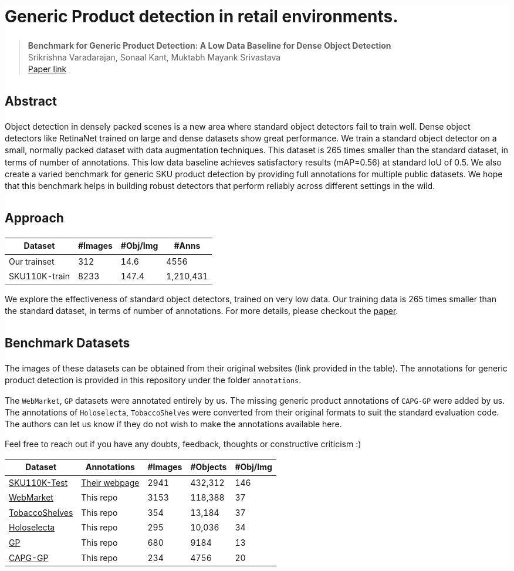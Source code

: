 # Generic Product detection in retail environments.

> **Benchmark for Generic Product Detection: A Low Data Baseline for Dense Object Detection**  
> Srikrishna Varadarajan, Sonaal Kant, Muktabh Mayank Srivastava  
> [Paper link](https://arxiv.org/abs/1912.09476)

## Abstract
Object detection in densely packed scenes is a new area where standard object detectors fail to train well. Dense object detectors like RetinaNet trained on large and dense datasets show great performance. We train a standard object detector on a small, normally packed dataset with data augmentation techniques. This dataset is 265 times smaller than the standard dataset, in terms of number of annotations. This low data baseline achieves satisfactory results (mAP=0.56) at standard IoU of 0.5. We also create a varied benchmark for generic SKU product detection by providing full annotations for multiple public datasets. We hope that this benchmark helps in building robust detectors that perform reliably across different settings in the wild.

## Approach

| Dataset       | #Images | #Obj/Img | #Anns   |
|---------------|---------|----------|---------|
| Our trainset  | 312     | 14.6     | 4556    |
| SKU110K-train | 8233    | 147.4    | 1,210,431 |

We explore the effectiveness of standard object detectors, trained on very low data. Our training data is 265 times smaller than the standard dataset, in terms of number of annotations. For more details, please checkout the [paper](https://arxiv.org/abs/1912.09476). 


## Benchmark Datasets

The images of these datasets can be obtained from their original websites (link provided in the table). The annotations for generic product detection is provided in this repository under the folder `annotations`. 

The `WebMarket`, `GP` datasets were annotated entirely by us. The missing generic product annotations of `CAPG-GP` were added by us. The annotations of `Holoselecta`, `TobaccoShelves` were converted from their original formats to suit the standard evaluation code. The authors can let us know if they do not wish to make the annotations available here.

Feel free to reach out if you have any doubts, feedback, thoughts or constructive criticism :)

| Dataset                                                      | Annotations                                               | #Images | #Objects | #Obj/Img |
| ------------------------------------------------------------ | --------------------------------------------------------- | ------- | -------- | -------- |
| [SKU110K-Test](https://github.com/eg4000/SKU110K_CVPR19)     | [Their webpage](https://github.com/eg4000/SKU110K_CVPR19) | 2941    | 432,312  | 146      |
| [WebMarket](http://yuhang.rsise.anu.edu.au/)                 | This repo                                                 | 3153    | 118,388  | 37       |
| [TobaccoShelves](https://github.com/gulvarol/grocerydataset) | This repo                                                 | 354     | 13,184   | 37       |
| [Holoselecta](https://www.autoidlabs.ch/ai-support/holoselecta/) | This repo                                             | 295     | 10,036   | 34       |
| [GP](https://sites.google.com/view/mariangeorge/datasets)    | This repo                                                 | 680     | 9184     | 13       |
| [CAPG-GP](http://zju-capg.org/capg-gp.html)                  | This repo                                                 | 234     | 4756     | 20       |

